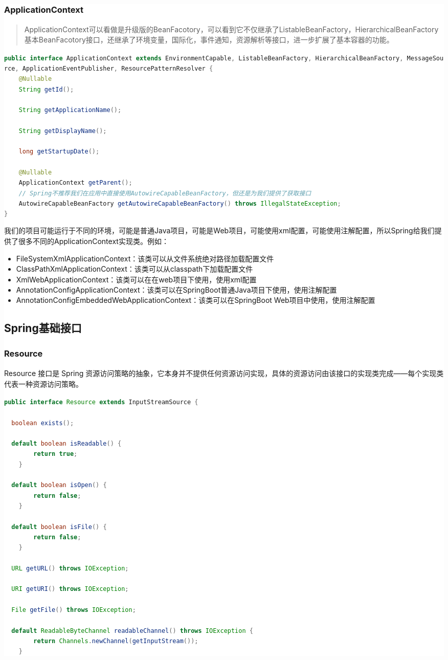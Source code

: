 ### ApplicationContext

> ApplicationContext可以看做是升级版的BeanFacotory，可以看到它不仅继承了ListableBeanFactory，HierarchicalBeanFactory基本BeanFacotory接口，还继承了环境变量，国际化，事件通知，资源解析等接口，进一步扩展了基本容器的功能。

```java
public interface ApplicationContext extends EnvironmentCapable, ListableBeanFactory, HierarchicalBeanFactory, MessageSource, ApplicationEventPublisher, ResourcePatternResolver {
    @Nullable
    String getId();

    String getApplicationName();

    String getDisplayName();

    long getStartupDate();

    @Nullable
    ApplicationContext getParent();
    // Spring不推荐我们在应用中直接使用AutowireCapableBeanFactory，但还是为我们提供了获取接口
    AutowireCapableBeanFactory getAutowireCapableBeanFactory() throws IllegalStateException;
}
```

我们的项目可能运行于不同的环境，可能是普通Java项目，可能是Web项目，可能使用xml配置，可能使用注解配置，所以Spring给我们提供了很多不同的ApplicationContext实现类。例如：

- FileSystemXmlApplicationContext：该类可以从文件系统绝对路径加载配置文件
- ClassPathXmlApplicationContext：该类可以从classpath下加载配置文件
- XmlWebApplicationContext：该类可以在在web项目下使用，使用xml配置
- AnnotationConfigApplicationContext：该类可以在SpringBoot普通Java项目下使用，使用注解配置
- AnnotationConfigEmbeddedWebApplicationContext：该类可以在SpringBoot Web项目中使用，使用注解配置

## Spring基础接口

### Resource

Resource 接口是 Spring 资源访问策略的抽象，它本身并不提供任何资源访问实现，具体的资源访问由该接口的实现类完成——每个实现类代表一种资源访问策略。

```java
public interface Resource extends InputStreamSource {

  boolean exists();

  default boolean isReadable() {
        return true;
    }

  default boolean isOpen() {
        return false;
    }

  default boolean isFile() {
        return false;
    }

  URL getURL() throws IOException;

  URI getURI() throws IOException;

  File getFile() throws IOException;

  default ReadableByteChannel readableChannel() throws IOException {
        return Channels.newChannel(getInputStream());
    }
```